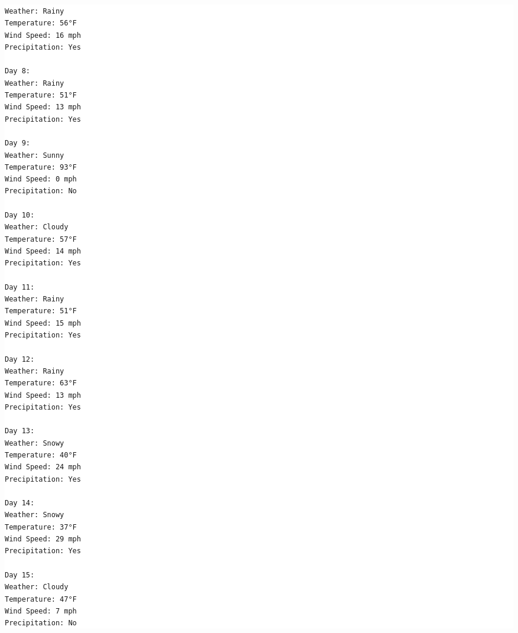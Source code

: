 ```
Weather: Rainy
Temperature: 56°F
Wind Speed: 16 mph
Precipitation: Yes

Day 8:
Weather: Rainy
Temperature: 51°F
Wind Speed: 13 mph
Precipitation: Yes

Day 9:
Weather: Sunny
Temperature: 93°F
Wind Speed: 0 mph
Precipitation: No

Day 10:
Weather: Cloudy
Temperature: 57°F
Wind Speed: 14 mph
Precipitation: Yes

Day 11:
Weather: Rainy
Temperature: 51°F
Wind Speed: 15 mph
Precipitation: Yes

Day 12:
Weather: Rainy
Temperature: 63°F
Wind Speed: 13 mph
Precipitation: Yes

Day 13:
Weather: Snowy
Temperature: 40°F
Wind Speed: 24 mph
Precipitation: Yes

Day 14:
Weather: Snowy
Temperature: 37°F
Wind Speed: 29 mph
Precipitation: Yes

Day 15:
Weather: Cloudy
Temperature: 47°F
Wind Speed: 7 mph
Precipitation: No
```
